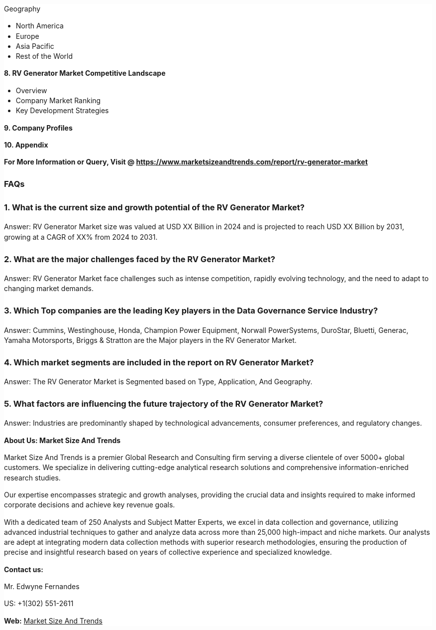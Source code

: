 Geography</span></strong></p></div><div class="" data-test-id=""><ul><li><span class="">North America</span></li><li><span class="">Europe</span></li><li><span class="">Asia Pacific</span></li><li><span class="">Rest of the World</span></li></ul></div><div class="" data-test-id=""><p><strong><span class="">8. RV Generator Market Competitive Landscape</span></strong></p></div><div class="" data-test-id=""><ul><li><span class="">Overview</span></li><li><span class="">Company Market Ranking</span></li><li><span class="">Key Development Strategies</span></li></ul></div><div class="" data-test-id=""><p><strong><span class="">9. Company Profiles</span></strong></p></div><div class="" data-test-id=""><p><strong><span class="">10. Appendix</span></strong></p></div><div class="" data-test-id=""><p><strong><span class="">For More Information or Query, Visit @ <a href="https://www.marketsizeandtrends.com/report/rv-generator-market" target="_blank">https://www.marketsizeandtrends.com/report/rv-generator-market</a></span></strong></p></div><div class="" data-test-id=""><div class="article-main__content" data-test-id="publishing-text-block"><h3><strong><span class="">FAQs</span></strong></h3></div><div class="article-main__content" data-test-id="publishing-text-block"><h3><span class="">1. What is the current size and growth potential of the RV Generator Market?</span></h3></div><div class="article-main__content" data-test-id="publishing-text-block"><p><span class="font-[700]">Answer</span><span class="">: RV Generator Market size was valued at USD XX Billion in 2024 and is projected to reach USD XX Billion by 2031, growing at a CAGR of XX% from 2024 to 2031.</span></p></div><div class="article-main__content" data-test-id="publishing-text-block"><h3><span class="">2. What are the major challenges faced by the RV Generator Market?</span></h3></div><div class="article-main__content" data-test-id="publishing-text-block"><p><span class="font-[700]">Answer</span><span class="">: RV Generator Market face challenges such as intense competition, rapidly evolving technology, and the need to adapt to changing market demands.</span></p></div><div class="article-main__content" data-test-id="publishing-text-block"><h3><span class="">3. Which Top companies are the leading Key players in the Data Governance Service Industry?</span></h3></div><div class="article-main__content" data-test-id="publishing-text-block"><p><span class="font-[700]">Answer</span><span class="">: Cummins, Westinghouse, Honda, Champion Power Equipment, Norwall PowerSystems, DuroStar, Bluetti, Generac, Yamaha Motorsports, Briggs & Stratton are the Major players in the RV Generator Market.</span></p></div><div class="article-main__content" data-test-id="publishing-text-block"><h3><span class="">4. Which market segments are included in the report on RV Generator Market?</span></h3></div><div class="article-main__content" data-test-id="publishing-text-block"><p><span class="font-[700]">Answer</span><span class="">: The RV Generator Market is Segmented based on Type, Application, And Geography.</span></p></div><div class="article-main__content" data-test-id="publishing-text-block"><h3><span class="">5. What factors are influencing the future trajectory of the RV Generator Market?</span></h3></div><div class="article-main__content" data-test-id="publishing-text-block"><p><span class="font-[700]">Answer:</span><span class="">&nbsp;Industries are predominantly shaped by technological advancements, consumer preferences, and regulatory changes.</span></p></div><p><strong><span class="">About Us: Market Size And Trends</span></strong></p></div><div class="" data-test-id=""><p><span class="">Market Size And Trends is a premier Global Research and Consulting firm serving a diverse clientele of over 5000+ global customers. We specialize in delivering cutting-edge analytical research solutions and comprehensive information-enriched research studies.</span></p></div><div class="" data-test-id=""><p><span class="">Our expertise encompasses strategic and growth analyses, providing the crucial data and insights required to make informed corporate decisions and achieve key revenue goals.</span></p></div><div class="" data-test-id=""><p><span class="">With a dedicated team of 250 Analysts and Subject Matter Experts, we excel in data collection and governance, utilizing advanced industrial techniques to gather and analyze data across more than 25,000 high-impact and niche markets. Our analysts are adept at integrating modern data collection methods with superior research methodologies, ensuring the production of precise and insightful research based on years of collective experience and specialized knowledge.</span></p></div><div class="" data-test-id=""><p><strong><span class="">Contact us:</span></strong></p></div><div class="" data-test-id=""><p><span class="">Mr. Edwyne Fernandes</span></p></div><div class="" data-test-id=""><p><span class="">US: +1(302) 551-2611<br /></span></p><p><span class=""><strong>Web:</strong> <a href="https://www.marketsizeandtrends.com/" target="_blank">Market Size And Trends</a></span></p></div>

